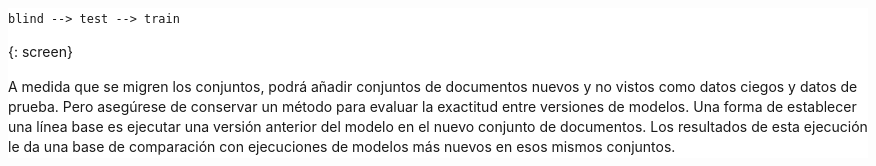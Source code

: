 ```
blind --> test --> train
```
{: screen}

A medida que se migren los conjuntos, podrá añadir conjuntos de documentos nuevos y no vistos como datos ciegos y datos de prueba. Pero asegúrese de conservar un método para evaluar la exactitud entre versiones de modelos. Una forma de establecer una línea base es ejecutar una versión anterior del modelo en el nuevo conjunto de documentos. Los resultados de esta ejecución le da una base de comparación con ejecuciones de modelos más nuevos en esos mismos conjuntos.
